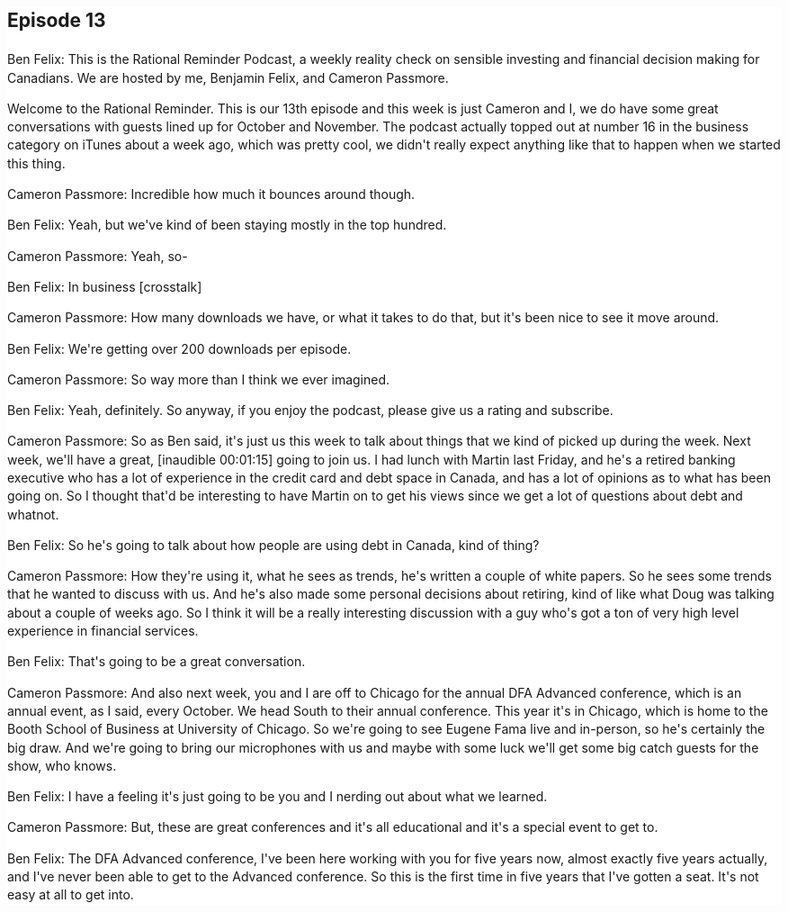 ## Episode 13

Ben Felix: This is the Rational Reminder Podcast, a weekly reality check on sensible investing and financial decision making for Canadians. We are hosted by me, Benjamin Felix, and Cameron Passmore.

Welcome to the Rational Reminder. This is our 13th episode and this week is just Cameron and I, we do have some great conversations with guests lined up for October and November. The podcast actually topped out at number 16 in the business category on iTunes about a week ago, which was pretty cool, we didn't really expect anything like that to happen when we started this thing.

Cameron Passmore: Incredible how much it bounces around though.

Ben Felix: Yeah, but we've kind of been staying mostly in the top hundred.

Cameron Passmore: Yeah, so-

Ben Felix: In business [crosstalk]

Cameron Passmore: How many downloads we have, or what it takes to do that, but it's been nice to see it move around.

Ben Felix: We're getting over 200 downloads per episode.

Cameron Passmore: So way more than I think we ever imagined.

Ben Felix: Yeah, definitely. So anyway, if you enjoy the podcast, please give us a rating and subscribe.

Cameron Passmore: So as Ben said, it's just us this week to talk about things that we kind of picked up during the week. Next week, we'll have a great, [inaudible 00:01:15] going to join us. I had lunch with Martin last Friday, and he's a retired banking executive who has a lot of experience in the credit card and debt space in Canada, and has a lot of opinions as to what has been going on. So I thought that'd be interesting to have Martin on to get his views since we get a lot of questions about debt and whatnot.

Ben Felix: So he's going to talk about how people are using debt in Canada, kind of thing?

Cameron Passmore: How they're using it, what he sees as trends, he's written a couple of white papers. So he sees some trends that he wanted to discuss with us. And he's also made some personal decisions about retiring, kind of like what Doug was talking about a couple of weeks ago. So I think it will be a really interesting discussion with a guy who's got a ton of very high level experience in financial services.

Ben Felix: That's going to be a great conversation.

Cameron Passmore: And also next week, you and I are off to Chicago for the annual DFA Advanced conference, which is an annual event, as I said, every October. We head South to their annual conference. This year it's in Chicago, which is home to the Booth School of Business at University of Chicago. So we're going to see Eugene Fama live and in-person, so he's certainly the big draw. And we're going to bring our microphones with us and maybe with some luck we'll get some big catch guests for the show, who knows.

Ben Felix: I have a feeling it's just going to be you and I nerding out about what we learned.

Cameron Passmore: But, these are great conferences and it's all educational and it's a special event to get to.

Ben Felix: The DFA Advanced conference, I've been here working with you for five years now, almost exactly five years actually, and I've never been able to get to the Advanced conference. So this is the first time in five years that I've gotten a seat. It's not easy at all to get into.
